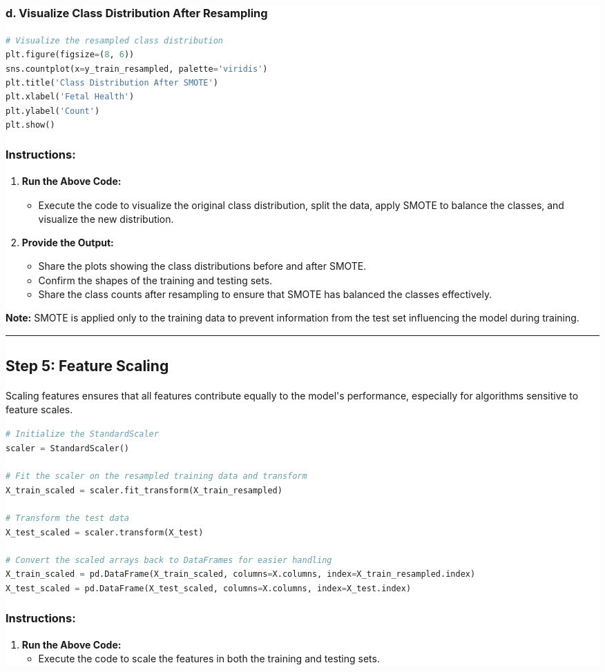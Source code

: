 ### **d. Visualize Class Distribution After Resampling**

```python
# Visualize the resampled class distribution
plt.figure(figsize=(8, 6))
sns.countplot(x=y_train_resampled, palette='viridis')
plt.title('Class Distribution After SMOTE')
plt.xlabel('Fetal Health')
plt.ylabel('Count')
plt.show()
```

### **Instructions:**

1. **Run the Above Code:**
   - Execute the code to visualize the original class distribution, split the data, apply SMOTE to balance the classes, and visualize the new distribution.

2. **Provide the Output:**
   - Share the plots showing the class distributions before and after SMOTE.
   - Confirm the shapes of the training and testing sets.
   - Share the class counts after resampling to ensure that SMOTE has balanced the classes effectively.

**Note:** SMOTE is applied only to the training data to prevent information from the test set influencing the model during training.

---

## **Step 5: Feature Scaling**

Scaling features ensures that all features contribute equally to the model's performance, especially for algorithms sensitive to feature scales.

```python
# Initialize the StandardScaler
scaler = StandardScaler()

# Fit the scaler on the resampled training data and transform
X_train_scaled = scaler.fit_transform(X_train_resampled)

# Transform the test data
X_test_scaled = scaler.transform(X_test)

# Convert the scaled arrays back to DataFrames for easier handling
X_train_scaled = pd.DataFrame(X_train_scaled, columns=X.columns, index=X_train_resampled.index)
X_test_scaled = pd.DataFrame(X_test_scaled, columns=X.columns, index=X_test.index)
```

### **Instructions:**

1. **Run the Above Code:**
   - Execute the code to scale the features in both the training and testing sets.
